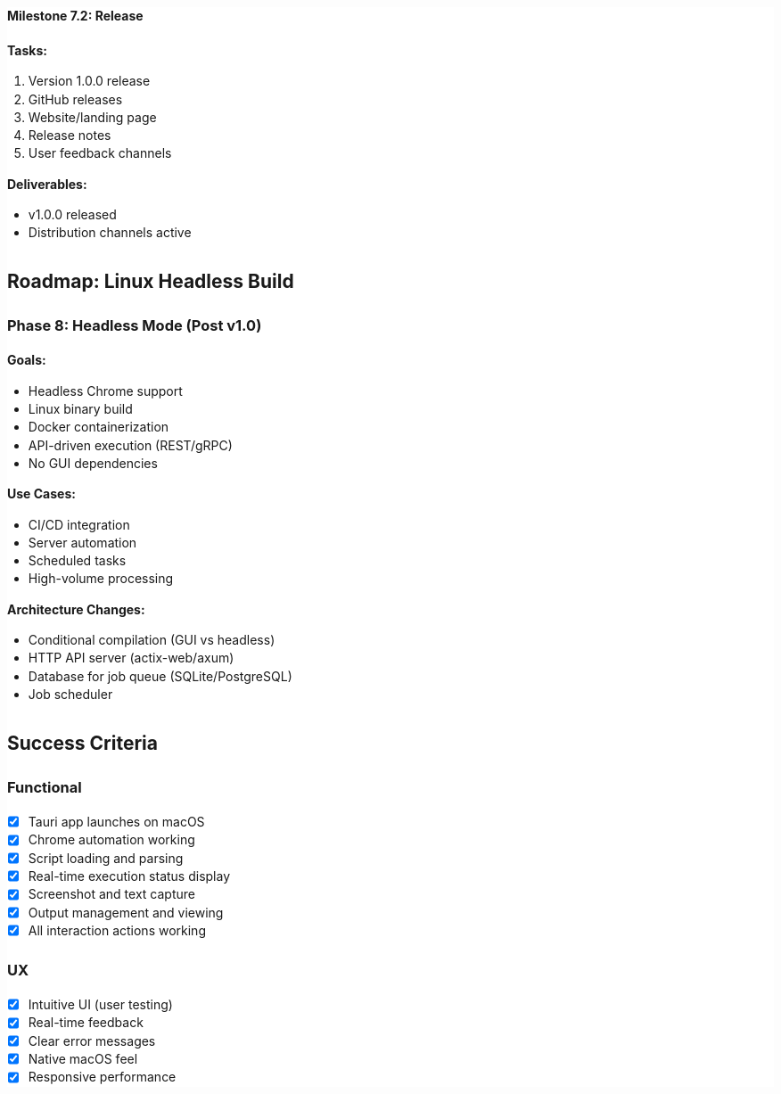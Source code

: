 #### Milestone 7.2: Release
**Tasks:**
1. Version 1.0.0 release
2. GitHub releases
3. Website/landing page
4. Release notes
5. User feedback channels

**Deliverables:**
- v1.0.0 released
- Distribution channels active

## Roadmap: Linux Headless Build

### Phase 8: Headless Mode (Post v1.0)

**Goals:**
- Headless Chrome support
- Linux binary build
- Docker containerization
- API-driven execution (REST/gRPC)
- No GUI dependencies

**Use Cases:**
- CI/CD integration
- Server automation
- Scheduled tasks
- High-volume processing

**Architecture Changes:**
- Conditional compilation (GUI vs headless)
- HTTP API server (actix-web/axum)
- Database for job queue (SQLite/PostgreSQL)
- Job scheduler

## Success Criteria

### Functional
- [x] Tauri app launches on macOS
- [x] Chrome automation working
- [x] Script loading and parsing
- [x] Real-time execution status display
- [x] Screenshot and text capture
- [x] Output management and viewing
- [x] All interaction actions working

### UX
- [x] Intuitive UI (user testing)
- [x] Real-time feedback
- [x] Clear error messages
- [x] Native macOS feel
- [x] Responsive performance
